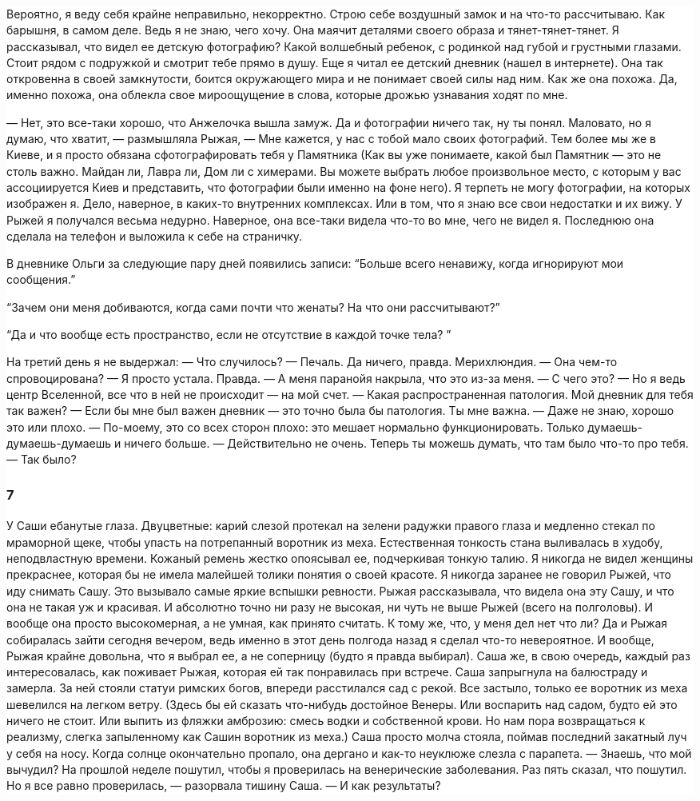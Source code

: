 Вероятно, я веду себя крайне неправильно, некорректно. Строю себе воздушный замок и на что-то рассчитываю. Как барышня, в самом деле. Ведь я не знаю, чего хочу. Она маячит деталями своего образа и тянет-тянет-тянет. Я рассказывал, что видел ее детскую фотографию? Какой волшебный ребенок, с родинкой над губой и грустными глазами. Стоит рядом с подружкой и смотрит тебе прямо в душу. Еще я читал ее детский дневник (нашел в интернете). Она так откровенна в своей замкнутости, боится окружающего мира и не понимает своей силы над ним. Как же она похожа. Да, именно похожа, она облекла свое мироощущение в слова, которые дрожью узнавания ходят по мне.

— Нет, это все-таки хорошо, что Анжелочка вышла замуж. Да и фотографии ничего так, ну ты понял. Маловато, но я думаю, что хватит, — размышляла Рыжая, — Мне кажется, у нас с тобой мало своих фотографий. Тем более мы же в Киеве, и я просто обязана сфотографировать тебя у Памятника (Как вы уже понимаете, какой был Памятник — это не столь важно. Майдан ли, Лавра ли, Дом ли с химерами. Вы можете выбрать любое произвольное место, с которым у вас ассоциируется Киев и представить, что фотографии были именно на фоне него).
Я терпеть не могу фотографии, на которых изображен я. Дело, наверное, в каких-то внутренних комплексах. Или в том, что я знаю все свои недостатки и их вижу. У Рыжей я получался весьма недурно. Наверное, она все-таки видела что-то во мне, чего не видел я. Последнюю она сделала на телефон и выложила к себе на страничку.

В дневнике Ольги за следующие пару дней появились записи:
“Больше всего ненавижу, когда игнорируют мои сообщения.”

“Зачем они меня добиваются, когда сами почти что женаты? На что они рассчитывают?”

“Да и что вообще есть пространство, если не отсутствие в каждой точке тела? ”

На третий день я не выдержал:
— Что случилось?
— Печаль. Да ничего, правда. Мерихлюндия.
— Она чем-то спровоцирована?
— Я просто устала. Правда.
— А меня паранойя накрыла, что это из-за меня.
— С чего это?
— Но я ведь центр Вселенной, все что в ней не происходит — на мой счет.
— Какая распространенная патология. Мой дневник для тебя так важен?
— Если бы мне был важен дневник — это точно была бы патология. Ты мне важна.
— Даже не знаю, хорошо это или плохо.
— По-моему, это со всех сторон плохо: это мешает нормально функционировать. Только думаешь-думаешь-думаешь и ничего больше.
— Действительно не очень. Теперь ты можешь думать, что там было что-то про тебя.
— Так было?

### 7

У Саши ебанутые глаза. Двуцветные: карий слезой протекал на зелени радужки правого глаза и медленно стекал по мраморной щеке, чтобы упасть на потрепанный воротник из меха. Естественная тонкость стана выливалась в худобу, неподвластную времени. Кожаный ремень жестко опоясывал ее, подчеркивая тонкую талию. Я никогда не видел женщины прекраснее, которая бы не имела малейшей толики понятия о своей красоте.
Я никогда заранее не говорил Рыжей, что иду снимать Сашу. Это вызывало самые яркие вспышки ревности. Рыжая рассказывала, что видела она эту Сашу, и что она не такая уж и красивая. И абсолютно точно ни разу не высокая, ни чуть не выше Рыжей (всего на полголовы). И вообще она просто высокомерная, а не умная, как принято считать. К тому же, что, у меня дел нет что ли? Да и Рыжая собиралась зайти сегодня вечером, ведь именно в этот день полгода назад я сделал что-то невероятное. И вообще, Рыжая крайне довольна, что я выбрал ее, а не соперницу (будто я правда выбирал). Саша же, в свою очередь, каждый раз интересовалась, как поживает Рыжая, которая ей так понравилась при встрече.
Саша запрыгнула на балюстраду и замерла. За ней стояли статуи римских богов, впереди расстилался сад с рекой. Все застыло, только ее воротник из меха шевелился на легком ветру.
(Здесь бы ей сказать что-нибудь достойное Венеры. Или воспарить над садом, будто ей это ничего не стоит. Или выпить из фляжки амброзию: смесь водки и собственной крови. Но нам пора возвращаться к реализму, слегка запыленному как Сашин воротник из меха.)
Саша просто молча стояла, поймав последний закатный луч у себя на носу. Когда солнце окончательно пропало, она дергано и как-то неуклюже слезла с парапета.
— Знаешь, что мой вычудил? На прошлой неделе пошутил, чтобы я проверилась на венерические заболевания. Раз пять сказал, что пошутил. Но я все равно проверилась, — разорвала тишину Саша.
— И как результаты?